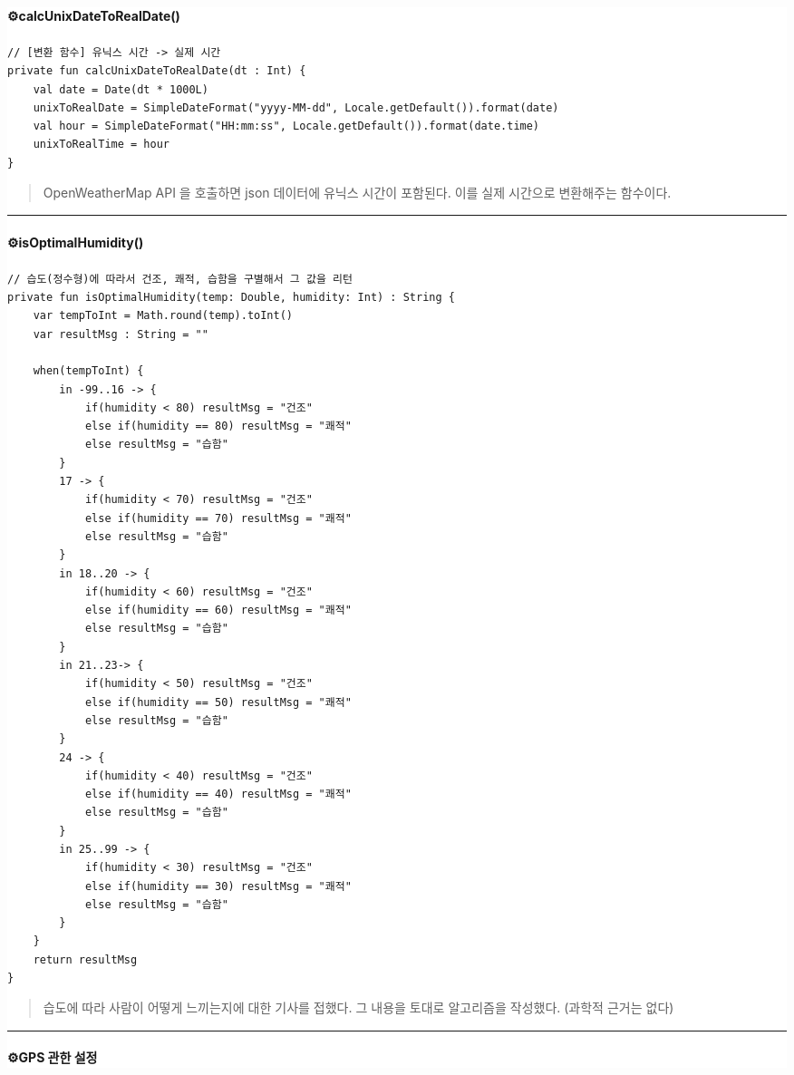 #### ⚙️calcUnixDateToRealDate()

    // [변환 함수] 유닉스 시간 -> 실제 시간
    private fun calcUnixDateToRealDate(dt : Int) {
        val date = Date(dt * 1000L)
        unixToRealDate = SimpleDateFormat("yyyy-MM-dd", Locale.getDefault()).format(date)
        val hour = SimpleDateFormat("HH:mm:ss", Locale.getDefault()).format(date.time)
        unixToRealTime = hour
    }
> OpenWeatherMap API 을 호출하면 json 데이터에 유닉스 시간이 포함된다.
> 이를 실제 시간으로 변환해주는 함수이다.
---
#### ⚙️isOptimalHumidity()

    // 습도(정수형)에 따라서 건조, 쾌적, 습함을 구별해서 그 값을 리턴
    private fun isOptimalHumidity(temp: Double, humidity: Int) : String {
        var tempToInt = Math.round(temp).toInt()
        var resultMsg : String = ""

        when(tempToInt) {
            in -99..16 -> {
                if(humidity < 80) resultMsg = "건조"
                else if(humidity == 80) resultMsg = "쾌적"
                else resultMsg = "습함"
            }
            17 -> {
                if(humidity < 70) resultMsg = "건조"
                else if(humidity == 70) resultMsg = "쾌적"
                else resultMsg = "습함"
            }
            in 18..20 -> {
                if(humidity < 60) resultMsg = "건조"
                else if(humidity == 60) resultMsg = "쾌적"
                else resultMsg = "습함"
            }
            in 21..23-> {
                if(humidity < 50) resultMsg = "건조"
                else if(humidity == 50) resultMsg = "쾌적"
                else resultMsg = "습함"
            }
            24 -> {
                if(humidity < 40) resultMsg = "건조"
                else if(humidity == 40) resultMsg = "쾌적"
                else resultMsg = "습함"
            }
            in 25..99 -> {
                if(humidity < 30) resultMsg = "건조"
                else if(humidity == 30) resultMsg = "쾌적"
                else resultMsg = "습함"
            }
        }
        return resultMsg
    }
> 습도에 따라 사람이 어떻게 느끼는지에 대한 기사를 접했다.
> 그 내용을 토대로 알고리즘을 작성했다. (과학적 근거는 없다)
---
#### ⚙️GPS 관한 설정 
